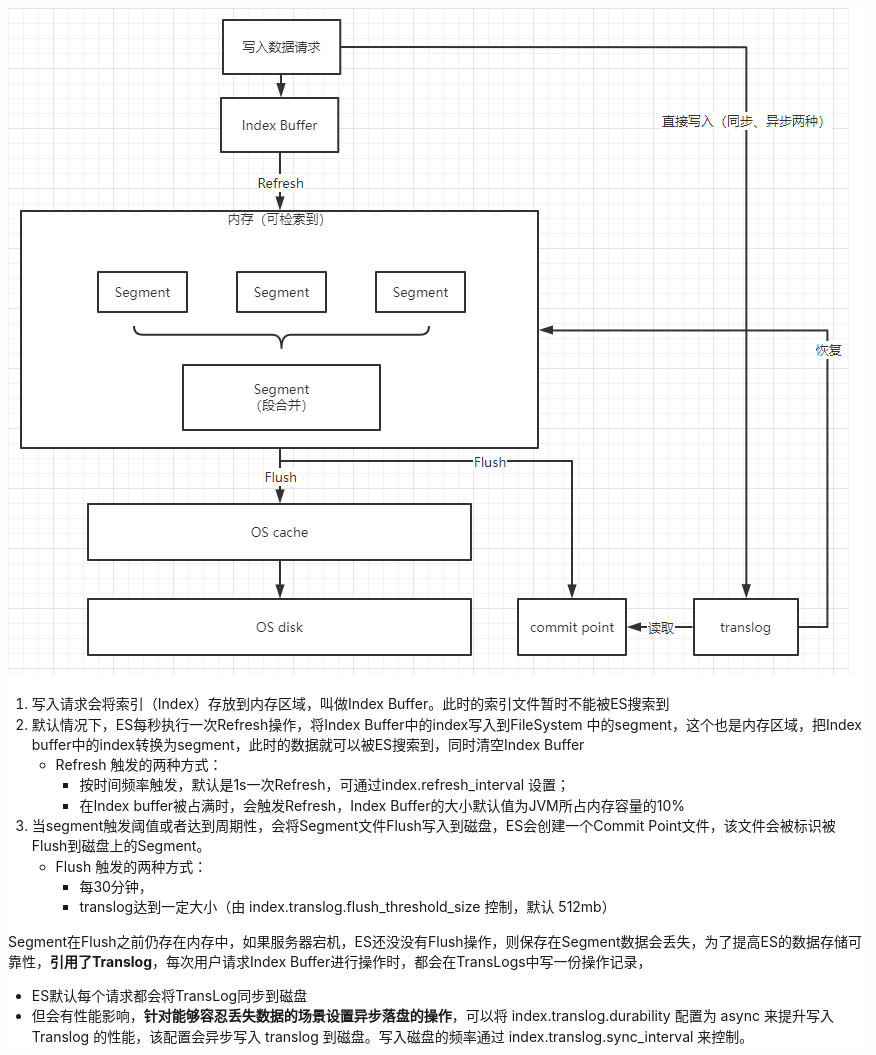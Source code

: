 ![ES集群写入流程图](Elasticsearch.assets/2cf0f3740cc24ef4a32353beb88047ad.png)



1. 写入请求会将索引（Index）存放到内存区域，叫做Index Buffer。此时的索引文件暂时不能被ES搜索到
2. 默认情况下，ES每秒执行一次Refresh操作，将Index Buffer中的index写入到FileSystem 中的segment，这个也是内存区域，把Index buffer中的index转换为segment，此时的数据就可以被ES搜索到，同时清空Index Buffer
   - Refresh 触发的两种方式：
     - 按时间频率触发，默认是1s一次Refresh，可通过index.refresh_interval 设置；
     - 在Index buffer被占满时，会触发Refresh，Index Buffer的大小默认值为JVM所占内存容量的10%
3. 当segment触发阈值或者达到周期性，会将Segment文件Flush写入到磁盘，ES会创建一个Commit Point文件，该文件会被标识被Flush到磁盘上的Segment。
   - Flush 触发的两种方式：
     - 每30分钟，
     - translog达到一定大小（由 index.translog.flush_threshold_size 控制，默认 512mb）



Segment在Flush之前仍存在内存中，如果服务器宕机，ES还没没有Flush操作，则保存在Segment数据会丢失，为了提高ES的数据存储可靠性，**引用了Translog**，每次用户请求Index Buffer进行操作时，都会在TransLogs中写一份操作记录，

- ES默认每个请求都会将TransLog同步到磁盘
- 但会有性能影响，**针对能够容忍丢失数据的场景设置异步落盘的操作**，可以将 index.translog.durability 配置为 async 来提升写入 Translog 的性能，该配置会异步写入 translog 到磁盘。写入磁盘的频率通过 index.translog.sync_interval 来控制。

